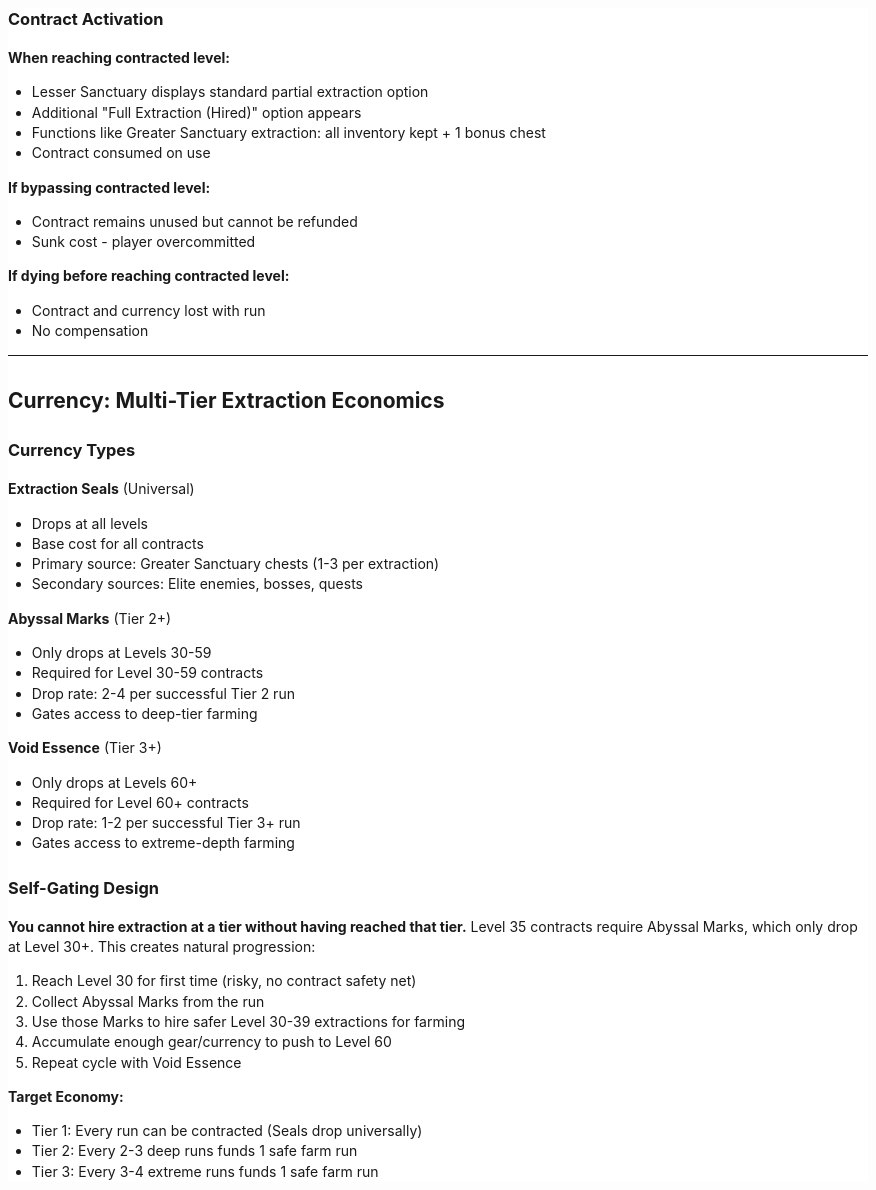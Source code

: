 ### Contract Activation
**When reaching contracted level:**
- Lesser Sanctuary displays standard partial extraction option
- Additional "Full Extraction (Hired)" option appears
- Functions like Greater Sanctuary extraction: all inventory kept + 1 bonus chest
- Contract consumed on use

**If bypassing contracted level:**
- Contract remains unused but cannot be refunded
- Sunk cost - player overcommitted

**If dying before reaching contracted level:**
- Contract and currency lost with run
- No compensation

---

## Currency: Multi-Tier Extraction Economics

### Currency Types

**Extraction Seals** (Universal)
- Drops at all levels
- Base cost for all contracts
- Primary source: Greater Sanctuary chests (1-3 per extraction)
- Secondary sources: Elite enemies, bosses, quests

**Abyssal Marks** (Tier 2+)
- Only drops at Levels 30-59
- Required for Level 30-59 contracts
- Drop rate: 2-4 per successful Tier 2 run
- Gates access to deep-tier farming

**Void Essence** (Tier 3+)
- Only drops at Levels 60+
- Required for Level 60+ contracts
- Drop rate: 1-2 per successful Tier 3+ run
- Gates access to extreme-depth farming

### Self-Gating Design

**You cannot hire extraction at a tier without having reached that tier.** Level 35 contracts require Abyssal Marks, which only drop at Level 30+. This creates natural progression:

1. Reach Level 30 for first time (risky, no contract safety net)
2. Collect Abyssal Marks from the run
3. Use those Marks to hire safer Level 30-39 extractions for farming
4. Accumulate enough gear/currency to push to Level 60
5. Repeat cycle with Void Essence

**Target Economy:**
- Tier 1: Every run can be contracted (Seals drop universally)
- Tier 2: Every 2-3 deep runs funds 1 safe farm run
- Tier 3: Every 3-4 extreme runs funds 1 safe farm run
